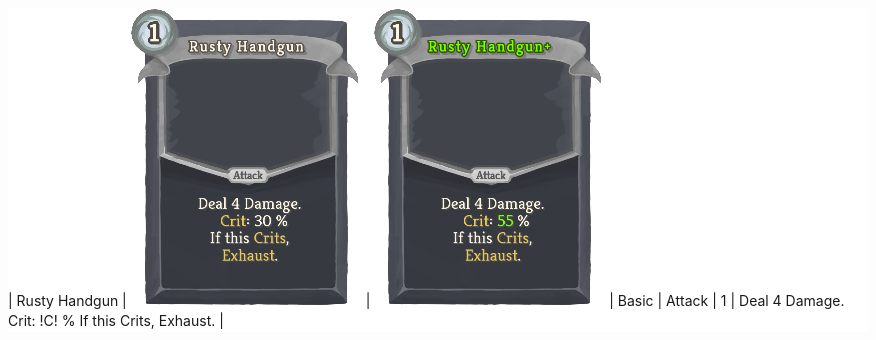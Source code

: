 | Rusty Handgun | ![](small-card-images/RustyHandgun.png) | ![](small-card-images/RustyHandgunPlus.png) | Basic | Attack | 1 | Deal 4 Damage. Crit: !C! % If this Crits, Exhaust. |